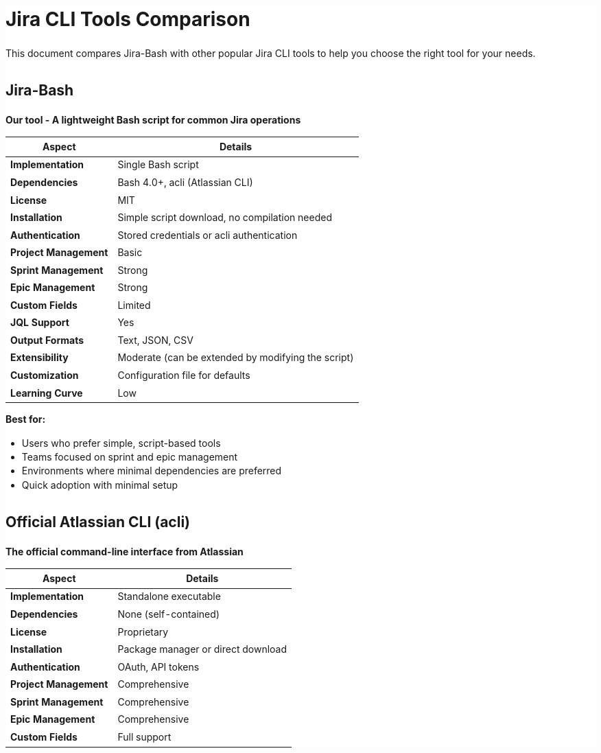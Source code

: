 # Jira CLI Tools Comparison

This document compares Jira-Bash with other popular Jira CLI tools to help you choose the right tool for your needs.

## Jira-Bash

**Our tool - A lightweight Bash script for common Jira operations**

| Aspect | Details |
|--------|---------|
| **Implementation** | Single Bash script |
| **Dependencies** | Bash 4.0+, acli (Atlassian CLI) |
| **License** | MIT |
| **Installation** | Simple script download, no compilation needed |
| **Authentication** | Stored credentials or acli authentication |
| **Project Management** | Basic |
| **Sprint Management** | Strong |
| **Epic Management** | Strong |
| **Custom Fields** | Limited |
| **JQL Support** | Yes |
| **Output Formats** | Text, JSON, CSV |
| **Extensibility** | Moderate (can be extended by modifying the script) |
| **Customization** | Configuration file for defaults |
| **Learning Curve** | Low |

**Best for:**
- Users who prefer simple, script-based tools
- Teams focused on sprint and epic management
- Environments where minimal dependencies are preferred
- Quick adoption with minimal setup

## Official Atlassian CLI (acli)

**The official command-line interface from Atlassian**

| Aspect | Details |
|--------|---------|
| **Implementation** | Standalone executable |
| **Dependencies** | None (self-contained) |
| **License** | Proprietary |
| **Installation** | Package manager or direct download |
| **Authentication** | OAuth, API tokens |
| **Project Management** | Comprehensive |
| **Sprint Management** | Comprehensive |
| **Epic Management** | Comprehensive |
| **Custom Fields** | Full support |